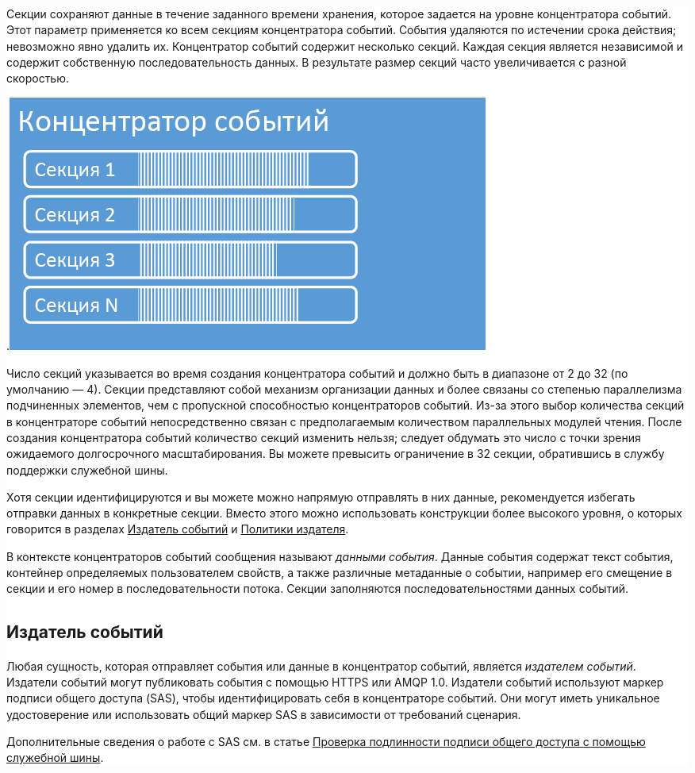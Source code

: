 Секции сохраняют данные в течение заданного времени хранения, которое задается на уровне концентратора событий. Этот параметр применяется ко всем секциям концентратора событий. События удаляются по истечении срока действия; невозможно явно удалить их. Концентратор событий содержит несколько секций. Каждая секция является независимой и содержит собственную последовательность данных. В результате размер секций часто увеличивается с разной скоростью.

.![Концентраторы событий](./media/event-hubs-overview/IC759858.png)

Число секций указывается во время создания концентратора событий и должно быть в диапазоне от 2 до 32 (по умолчанию — 4). Секции представляют собой механизм организации данных и более связаны со степенью параллелизма подчиненных элементов, чем с пропускной способностью концентраторов событий. Из-за этого выбор количества секций в концентраторе событий непосредственно связан с предполагаемым количеством параллельных модулей чтения. После создания концентратора событий количество секций изменить нельзя; следует обдумать это число с точки зрения ожидаемого долгосрочного масштабирования. Вы можете превысить ограничение в 32 секции, обратившись в службу поддержки служебной шины.

Хотя секции идентифицируются и вы можете можно напрямую отправлять в них данные, рекомендуется избегать отправки данных в конкретные секции. Вместо этого можно использовать конструкции более высокого уровня, о которых говорится в разделах [Издатель событий](#event-publisher) и [Политики издателя](#capacity-and-security).

В контексте концентраторов событий сообщения называют *данными события*. Данные события содержат текст события, контейнер определяемых пользователем свойств, а также различные метаданные о событии, например его смещение в секции и его номер в последовательности потока. Секции заполняются последовательностями данных событий.

## Издатель событий

Любая сущность, которая отправляет события или данные в концентратор событий, является *издателем событий*. Издатели событий могут публиковать события с помощью HTTPS или AMQP 1.0. Издатели событий используют маркер подписи общего доступа (SAS), чтобы идентифицировать себя в концентраторе событий. Они могут иметь уникальное удостоверение или использовать общий маркер SAS в зависимости от требований сценария.

Дополнительные сведения о работе с SAS см. в статье [Проверка подлинности подписи общего доступа с помощью служебной шины](../service-bus/service-bus-shared-access-signature-authentication.md).
